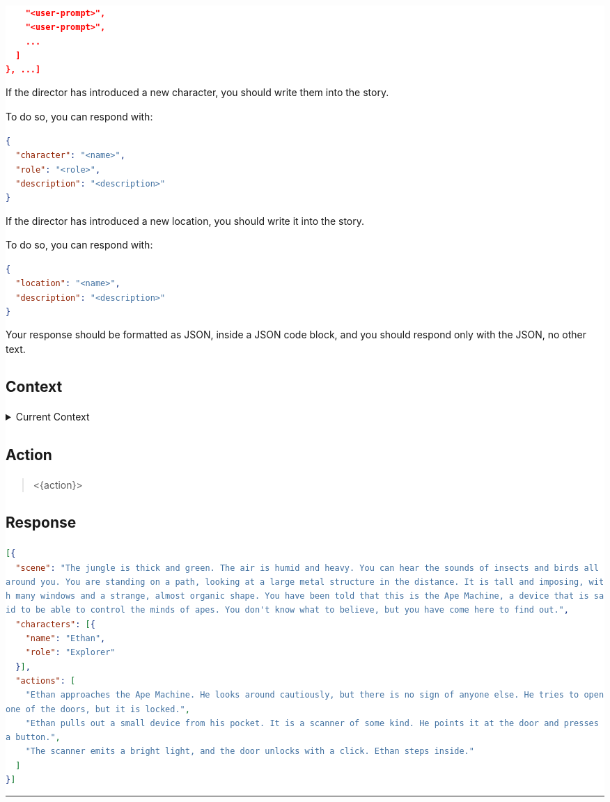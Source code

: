```json
    "<user-prompt>",
    "<user-prompt>",
    ...
  ]
}, ...]
```

If the director has introduced a new character, you should write them into
the story.

To do so, you can respond with:

```json
{
  "character": "<name>",
  "role": "<role>",
  "description": "<description>"
}
```

If the director has introduced a new location, you should write it into
the story.

To do so, you can respond with:

```json
{
  "location": "<name>",
  "description": "<description>"
}
```

Your response should be formatted as JSON, inside a JSON code block, and you
should respond only with the JSON, no other text.

## Context

<details><summary>Current Context</summary></details>

## Action

> <{action}>

## Response
```json
[{
  "scene": "The jungle is thick and green. The air is humid and heavy. You can hear the sounds of insects and birds all around you. You are standing on a path, looking at a large metal structure in the distance. It is tall and imposing, with many windows and a strange, almost organic shape. You have been told that this is the Ape Machine, a device that is said to be able to control the minds of apes. You don't know what to believe, but you have come here to find out.",
  "characters": [{
    "name": "Ethan",
    "role": "Explorer"
  }],
  "actions": [
    "Ethan approaches the Ape Machine. He looks around cautiously, but there is no sign of anyone else. He tries to open one of the doors, but it is locked.",
    "Ethan pulls out a small device from his pocket. It is a scanner of some kind. He points it at the door and presses a button.",
    "The scanner emits a bright light, and the door unlocks with a click. Ethan steps inside."
  ]
}]
```

---